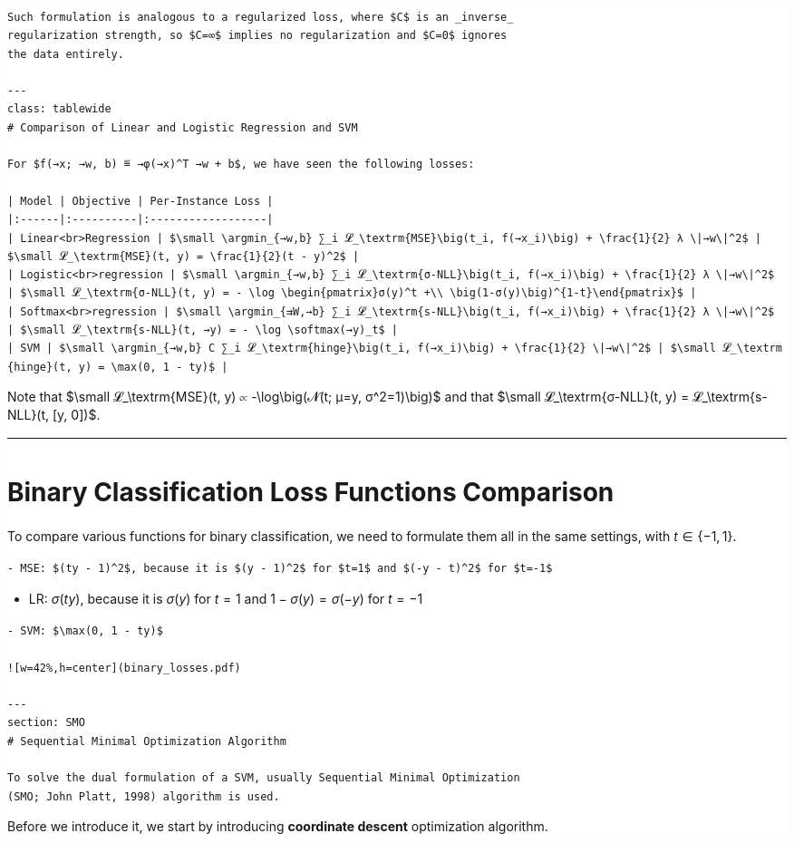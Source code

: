 ~~~
Such formulation is analogous to a regularized loss, where $C$ is an _inverse_
regularization strength, so $C=∞$ implies no regularization and $C=0$ ignores
the data entirely.

---
class: tablewide
# Comparison of Linear and Logistic Regression and SVM

For $f(→x; →w, b) ≝ →φ(→x)^T →w + b$, we have seen the following losses:

| Model | Objective | Per-Instance Loss |
|:------|:----------|:------------------|
| Linear<br>Regression | $\small \argmin_{→w,b} ∑_i 𝓛_\textrm{MSE}\big(t_i, f(→x_i)\big) + \frac{1}{2} λ \|→w\|^2$ | $\small 𝓛_\textrm{MSE}(t, y) = \frac{1}{2}(t - y)^2$ |
| Logistic<br>regression | $\small \argmin_{→w,b} ∑_i 𝓛_\textrm{σ-NLL}\big(t_i, f(→x_i)\big) + \frac{1}{2} λ \|→w\|^2$ | $\small 𝓛_\textrm{σ-NLL}(t, y) = - \log \begin{pmatrix}σ(y)^t +\\ \big(1-σ(y)\big)^{1-t}\end{pmatrix}$ |
| Softmax<br>regression | $\small \argmin_{⇉W,→b} ∑_i 𝓛_\textrm{s-NLL}\big(t_i, f(→x_i)\big) + \frac{1}{2} λ \|→w\|^2$ | $\small 𝓛_\textrm{s-NLL}(t, →y) = - \log \softmax(→y)_t$ |
| SVM | $\small \argmin_{→w,b} C ∑_i 𝓛_\textrm{hinge}\big(t_i, f(→x_i)\big) + \frac{1}{2} \|→w\|^2$ | $\small 𝓛_\textrm{hinge}(t, y) = \max(0, 1 - ty)$ |

~~~
Note that $\small 𝓛_\textrm{MSE}(t, y) ∝ -\log\big(𝓝(t; μ=y, σ^2=1)\big)$ and
that $\small 𝓛_\textrm{σ-NLL}(t, y) = 𝓛_\textrm{s-NLL}(t, [y, 0])$.

---
# Binary Classification Loss Functions Comparison

To compare various functions for binary classification, we need to formulate
them all in the same settings, with $t ∈ \{-1, 1\}$.

~~~
- MSE: $(ty - 1)^2$, because it is $(y - 1)^2$ for $t=1$ and $(-y - t)^2$ for $t=-1$
~~~
- LR: $σ(ty)$, because it is $σ(y)$ for $t=1$ and $1-σ(y)=σ(-y)$ for $t=-1$
~~~
- SVM: $\max(0, 1 - ty)$

![w=42%,h=center](binary_losses.pdf)

---
section: SMO
# Sequential Minimal Optimization Algorithm

To solve the dual formulation of a SVM, usually Sequential Minimal Optimization
(SMO; John Platt, 1998) algorithm is used.

~~~
Before we introduce it, we start by introducing **coordinate descent**
optimization algorithm.
